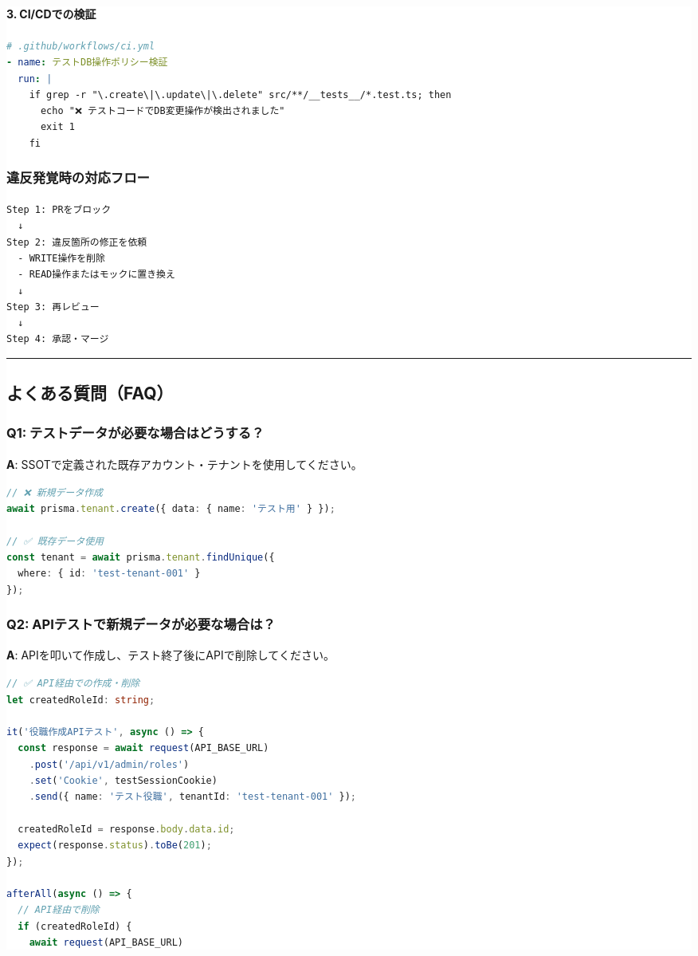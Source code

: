 #### 3. CI/CDでの検証

```yaml
# .github/workflows/ci.yml
- name: テストDB操作ポリシー検証
  run: |
    if grep -r "\.create\|\.update\|\.delete" src/**/__tests__/*.test.ts; then
      echo "❌ テストコードでDB変更操作が検出されました"
      exit 1
    fi
```

### 違反発覚時の対応フロー

```
Step 1: PRをブロック
  ↓
Step 2: 違反箇所の修正を依頼
  - WRITE操作を削除
  - READ操作またはモックに置き換え
  ↓
Step 3: 再レビュー
  ↓
Step 4: 承認・マージ
```

---

## よくある質問（FAQ）

### Q1: テストデータが必要な場合はどうする？

**A**: SSOTで定義された既存アカウント・テナントを使用してください。

```typescript
// ❌ 新規データ作成
await prisma.tenant.create({ data: { name: 'テスト用' } });

// ✅ 既存データ使用
const tenant = await prisma.tenant.findUnique({
  where: { id: 'test-tenant-001' }
});
```

### Q2: APIテストで新規データが必要な場合は？

**A**: APIを叩いて作成し、テスト終了後にAPIで削除してください。

```typescript
// ✅ API経由での作成・削除
let createdRoleId: string;

it('役職作成APIテスト', async () => {
  const response = await request(API_BASE_URL)
    .post('/api/v1/admin/roles')
    .set('Cookie', testSessionCookie)
    .send({ name: 'テスト役職', tenantId: 'test-tenant-001' });
  
  createdRoleId = response.body.data.id;
  expect(response.status).toBe(201);
});

afterAll(async () => {
  // API経由で削除
  if (createdRoleId) {
    await request(API_BASE_URL)
```